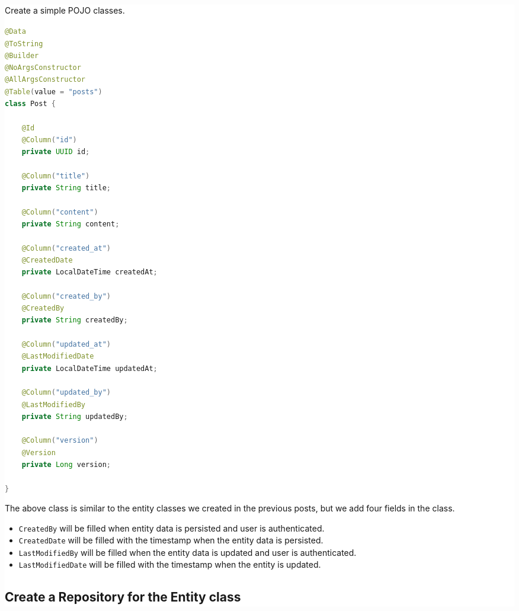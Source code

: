 Create a simple POJO classes. 

```java
@Data
@ToString
@Builder
@NoArgsConstructor
@AllArgsConstructor
@Table(value = "posts")
class Post {

    @Id
    @Column("id")
    private UUID id;

    @Column("title")
    private String title;

    @Column("content")
    private String content;

    @Column("created_at")
    @CreatedDate
    private LocalDateTime createdAt;

    @Column("created_by")
    @CreatedBy
    private String createdBy;

    @Column("updated_at")
    @LastModifiedDate
    private LocalDateTime updatedAt;

    @Column("updated_by")
    @LastModifiedBy
    private String updatedBy;

    @Column("version")
    @Version
    private Long version;

}
```

The above class is similar to the entity classes we created in the previous posts, but we add four fields in the class.

* `CreatedBy` will be filled when entity data is persisted and user is authenticated.
* `CreatedDate` will be filled with the timestamp when the entity data is persisted.
* `LastModifiedBy` will be filled when the entity data is updated and user is authenticated.
* `LastModifiedDate` will be filled with the timestamp when the entity is updated.

## Create a Repository for the Entity class
